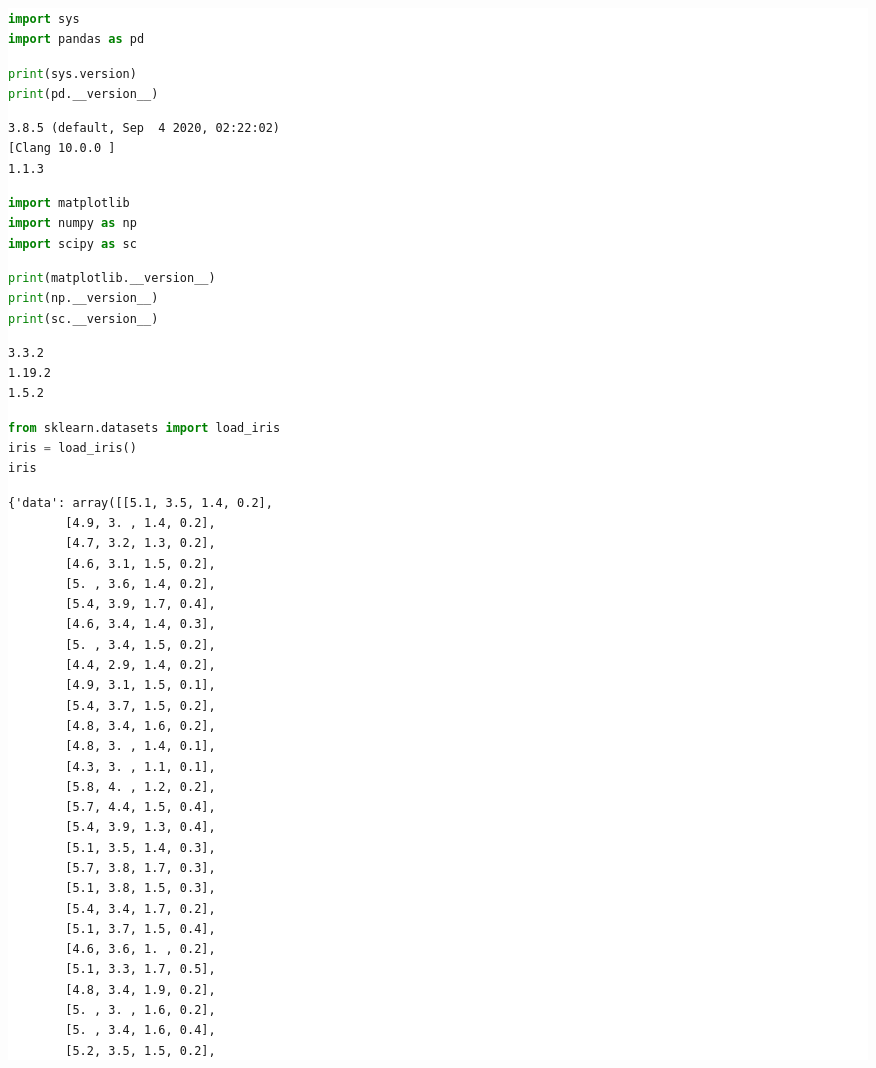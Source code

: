 ```python
import sys
import pandas as pd
```


```python
print(sys.version)
print(pd.__version__)
```

    3.8.5 (default, Sep  4 2020, 02:22:02) 
    [Clang 10.0.0 ]
    1.1.3



```python
import matplotlib
import numpy as np
import scipy as sc
```


```python
print(matplotlib.__version__)
print(np.__version__)
print(sc.__version__)
```

    3.3.2
    1.19.2
    1.5.2



```python
from sklearn.datasets import load_iris
iris = load_iris()
iris
```




    {'data': array([[5.1, 3.5, 1.4, 0.2],
            [4.9, 3. , 1.4, 0.2],
            [4.7, 3.2, 1.3, 0.2],
            [4.6, 3.1, 1.5, 0.2],
            [5. , 3.6, 1.4, 0.2],
            [5.4, 3.9, 1.7, 0.4],
            [4.6, 3.4, 1.4, 0.3],
            [5. , 3.4, 1.5, 0.2],
            [4.4, 2.9, 1.4, 0.2],
            [4.9, 3.1, 1.5, 0.1],
            [5.4, 3.7, 1.5, 0.2],
            [4.8, 3.4, 1.6, 0.2],
            [4.8, 3. , 1.4, 0.1],
            [4.3, 3. , 1.1, 0.1],
            [5.8, 4. , 1.2, 0.2],
            [5.7, 4.4, 1.5, 0.4],
            [5.4, 3.9, 1.3, 0.4],
            [5.1, 3.5, 1.4, 0.3],
            [5.7, 3.8, 1.7, 0.3],
            [5.1, 3.8, 1.5, 0.3],
            [5.4, 3.4, 1.7, 0.2],
            [5.1, 3.7, 1.5, 0.4],
            [4.6, 3.6, 1. , 0.2],
            [5.1, 3.3, 1.7, 0.5],
            [4.8, 3.4, 1.9, 0.2],
            [5. , 3. , 1.6, 0.2],
            [5. , 3.4, 1.6, 0.4],
            [5.2, 3.5, 1.5, 0.2],